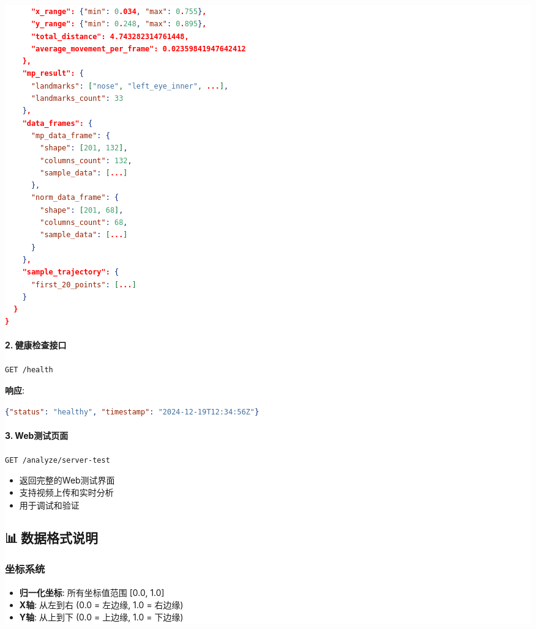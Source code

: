 ```json
      "x_range": {"min": 0.034, "max": 0.755},
      "y_range": {"min": 0.248, "max": 0.895},
      "total_distance": 4.743282314761448,
      "average_movement_per_frame": 0.02359841947642412
    },
    "mp_result": {
      "landmarks": ["nose", "left_eye_inner", ...],
      "landmarks_count": 33
    },
    "data_frames": {
      "mp_data_frame": {
        "shape": [201, 132],
        "columns_count": 132,
        "sample_data": [...]
      },
      "norm_data_frame": {
        "shape": [201, 68],
        "columns_count": 68,
        "sample_data": [...]
      }
    },
    "sample_trajectory": {
      "first_20_points": [...]
    }
  }
}
```

#### 2. 健康检查接口
```
GET /health
```

**响应**:
```json
{"status": "healthy", "timestamp": "2024-12-19T12:34:56Z"}
```

#### 3. Web测试页面
```
GET /analyze/server-test
```
- 返回完整的Web测试界面
- 支持视频上传和实时分析
- 用于调试和验证

## 📊 数据格式说明

### 坐标系统
- **归一化坐标**: 所有坐标值范围 [0.0, 1.0]
- **X轴**: 从左到右 (0.0 = 左边缘, 1.0 = 右边缘)
- **Y轴**: 从上到下 (0.0 = 上边缘, 1.0 = 下边缘)
